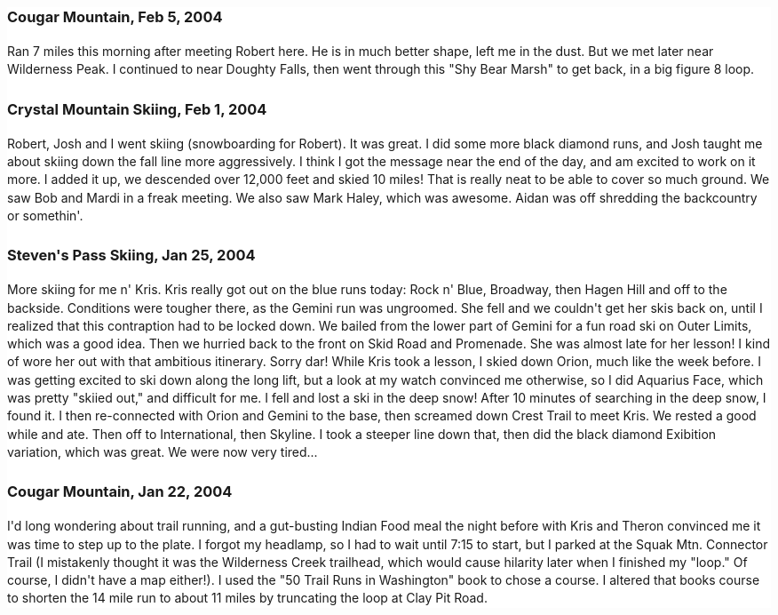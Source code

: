 ### Cougar Mountain, Feb 5, 2004
Ran 7 miles this morning after meeting Robert here. He is in much
better shape, left me in the dust. But we met later near Wilderness
Peak. I continued to near Doughty Falls, then went through this "Shy
Bear Marsh" to get back, in a big figure 8 loop.


### Crystal Mountain Skiing, Feb 1, 2004

Robert, Josh and I went skiing (snowboarding for Robert). It was
great. I did some more black diamond runs, and Josh taught me about
skiing down the fall line more aggressively. I think I got the message
near the end of the day, and am excited to work on it more. I added it
up, we descended over 12,000 feet and skied 10 miles!  That is really
neat to be able to cover so much ground. We saw Bob and Mardi in a
freak meeting. We also saw Mark Haley, which was awesome. Aidan was
off shredding the backcountry or somethin'.


### Steven's Pass Skiing, Jan 25, 2004

More skiing for me n' Kris. Kris really got out on the blue runs
today: Rock n' Blue, Broadway, then Hagen Hill and off to the
backside. Conditions were tougher there, as the Gemini run was
ungroomed. She fell and we couldn't get her skis back on, until I
realized that this contraption had to be locked down. We bailed from
the lower part of Gemini for a fun road ski on Outer Limits, which was
a good idea. Then we hurried back to the front on Skid Road and
Promenade. She was almost late for her lesson! I kind of wore her out
with that ambitious itinerary. Sorry dar! While Kris took a lesson, I
skied down Orion, much like the week before. I was getting excited to
ski down along the long lift, but a look at my watch convinced me
otherwise, so I did Aquarius Face, which was pretty "skiied out,"
and difficult for me. I fell and lost a ski in the deep snow!  After
10 minutes of searching in the deep snow, I found it. I then
re-connected with Orion and Gemini to the base, then screamed down
Crest Trail to meet Kris. We rested a good while and ate. Then off to
International, then Skyline. I took a steeper line down that, then did
the black diamond Exibition variation, which was great. We were now
very tired...


### Cougar Mountain, Jan 22, 2004
I'd long wondering about trail running, and a gut-busting Indian Food
meal the night before with Kris and Theron convinced me it was time to
step up to the plate. I forgot my headlamp, so I had to wait until
7:15 to start, but I parked at the Squak Mtn. Connector Trail (I
mistakenly thought it was the Wilderness Creek trailhead, which would
cause hilarity later when I finished my "loop." Of course, I didn't
have a map either!). I used the "50 Trail Runs in Washington" book
to chose a course. I altered that books course to shorten the 14 mile
run to about 11 miles by truncating the loop at Clay Pit Road.
